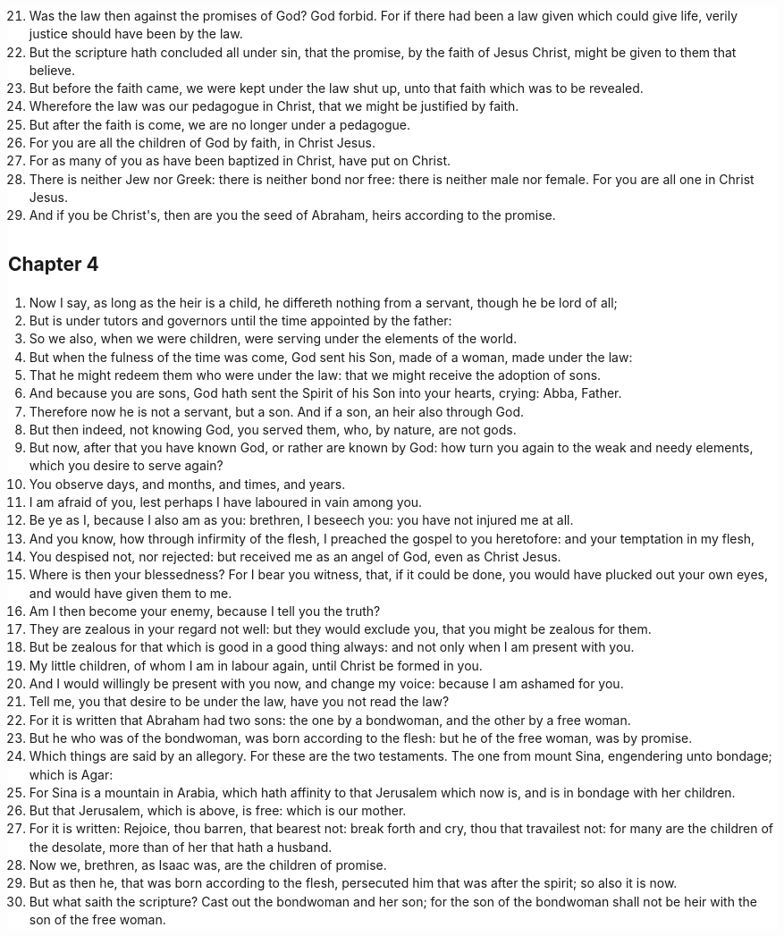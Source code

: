21. Was the law then against the promises of God? God forbid. For if there had been a law given which could give life, verily justice should have been by the law.
22. But the scripture hath concluded all under sin, that the promise, by the faith of Jesus Christ, might be given to them that believe.
23. But before the faith came, we were kept under the law shut up, unto that faith which was to be revealed.
24. Wherefore the law was our pedagogue in Christ, that we might be justified by faith.
25. But after the faith is come, we are no longer under a pedagogue.
26. For you are all the children of God by faith, in Christ Jesus.
27. For as many of you as have been baptized in Christ, have put on Christ.
28. There is neither Jew nor Greek: there is neither bond nor free: there is neither male nor female. For you are all one in Christ Jesus.
29. And if you be Christ's, then are you the seed of Abraham, heirs according to the promise.

## Chapter 4 

1. Now I say, as long as the heir is a child, he differeth nothing from a servant, though he be lord of all;
2. But is under tutors and governors until the time appointed by the father:
3. So we also, when we were children, were serving under the elements of the world.
4. But when the fulness of the time was come, God sent his Son, made of a woman, made under the law:
5. That he might redeem them who were under the law: that we might receive the adoption of sons.
6. And because you are sons, God hath sent the Spirit of his Son into your hearts, crying: Abba, Father.
7. Therefore now he is not a servant, but a son. And if a son, an heir also through God.
8. But then indeed, not knowing God, you served them, who, by nature, are not gods.
9. But now, after that you have known God, or rather are known by God: how turn you again to the weak and needy elements, which you desire to serve again?
10. You observe days, and months, and times, and years.
11. I am afraid of you, lest perhaps I have laboured in vain among you.
12. Be ye as I, because I also am as you: brethren, I beseech you: you have not injured me at all.
13. And you know, how through infirmity of the flesh, I preached the gospel to you heretofore: and your temptation in my flesh,
14. You despised not, nor rejected: but received me as an angel of God, even as Christ Jesus.
15. Where is then your blessedness? For I bear you witness, that, if it could be done, you would have plucked out your own eyes, and would have given them to me.
16. Am I then become your enemy, because I tell you the truth?
17. They are zealous in your regard not well: but they would exclude you, that you might be zealous for them.
18. But be zealous for that which is good in a good thing always: and not only when I am present with you.
19. My little children, of whom I am in labour again, until Christ be formed in you.
20. And I would willingly be present with you now, and change my voice: because I am ashamed for you.
21. Tell me, you that desire to be under the law, have you not read the law?
22. For it is written that Abraham had two sons: the one by a bondwoman, and the other by a free woman.
23. But he who was of the bondwoman, was born according to the flesh: but he of the free woman, was by promise.
24. Which things are said by an allegory. For these are the two testaments. The one from mount Sina, engendering unto bondage; which is Agar:
25. For Sina is a mountain in Arabia, which hath affinity to that Jerusalem which now is, and is in bondage with her children.
26. But that Jerusalem, which is above, is free: which is our mother.
27. For it is written: Rejoice, thou barren, that bearest not: break forth and cry, thou that travailest not: for many are the children of the desolate, more than of her that hath a husband.
28. Now we, brethren, as Isaac was, are the children of promise.
29. But as then he, that was born according to the flesh, persecuted him that was after the spirit; so also it is now.
30. But what saith the scripture? Cast out the bondwoman and her son; for the son of the bondwoman shall not be heir with the son of the free woman.